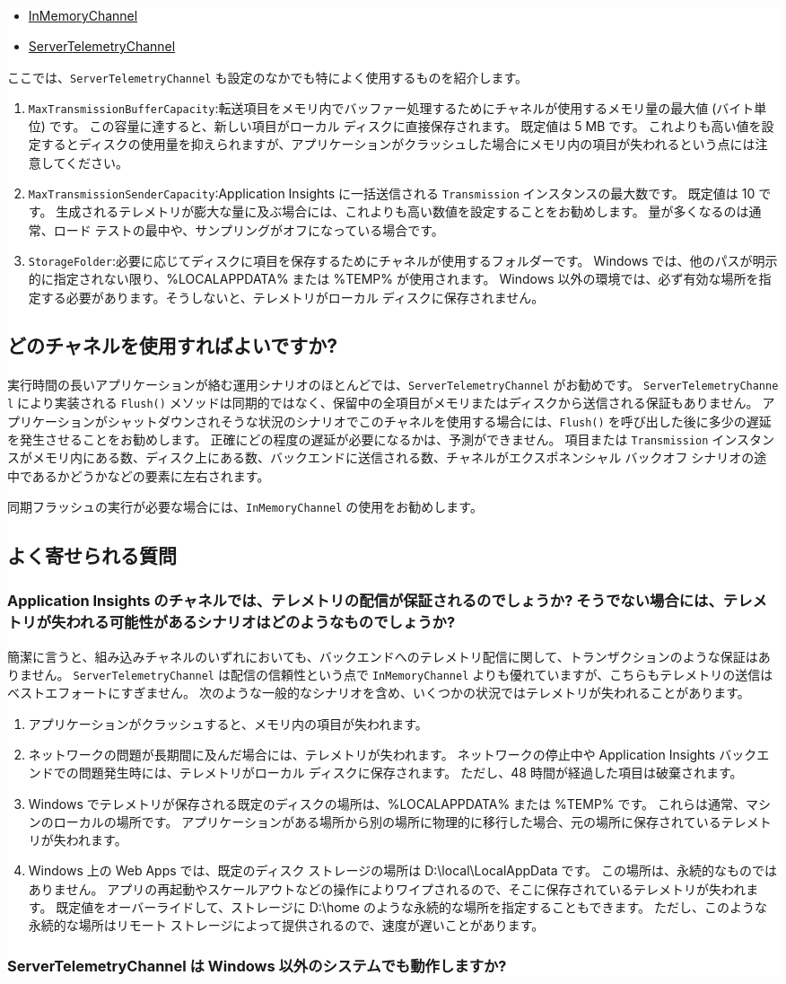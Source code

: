 * [InMemoryChannel](https://github.com/microsoft/ApplicationInsights-dotnet/blob/develop/BASE/src/Microsoft.ApplicationInsights/Channel/InMemoryChannel.cs)

* [ServerTelemetryChannel](https://github.com/microsoft/ApplicationInsights-dotnet/blob/develop/BASE/src/ServerTelemetryChannel/ServerTelemetryChannel.cs)

ここでは、`ServerTelemetryChannel` も設定のなかでも特によく使用するものを紹介します。

1. `MaxTransmissionBufferCapacity`:転送項目をメモリ内でバッファー処理するためにチャネルが使用するメモリ量の最大値 (バイト単位) です。 この容量に達すると、新しい項目がローカル ディスクに直接保存されます。 既定値は 5 MB です。 これよりも高い値を設定するとディスクの使用量を抑えられますが、アプリケーションがクラッシュした場合にメモリ内の項目が失われるという点には注意してください。

1. `MaxTransmissionSenderCapacity`:Application Insights に一括送信される `Transmission` インスタンスの最大数です。 既定値は 10 です。 生成されるテレメトリが膨大な量に及ぶ場合には、これよりも高い数値を設定することをお勧めします。 量が多くなるのは通常、ロード テストの最中や、サンプリングがオフになっている場合です。

1. `StorageFolder`:必要に応じてディスクに項目を保存するためにチャネルが使用するフォルダーです。 Windows では、他のパスが明示的に指定されない限り、%LOCALAPPDATA% または %TEMP% が使用されます。 Windows 以外の環境では、必ず有効な場所を指定する必要があります。そうしないと、テレメトリがローカル ディスクに保存されません。

## <a name="which-channel-should-i-use"></a>どのチャネルを使用すればよいですか?

実行時間の長いアプリケーションが絡む運用シナリオのほとんどでは、`ServerTelemetryChannel` がお勧めです。 `ServerTelemetryChannel` により実装される `Flush()` メソッドは同期的ではなく、保留中の全項目がメモリまたはディスクから送信される保証もありません。 アプリケーションがシャットダウンされそうな状況のシナリオでこのチャネルを使用する場合には、`Flush()` を呼び出した後に多少の遅延を発生させることをお勧めします。 正確にどの程度の遅延が必要になるかは、予測ができません。 項目または `Transmission` インスタンスがメモリ内にある数、ディスク上にある数、バックエンドに送信される数、チャネルがエクスポネンシャル バックオフ シナリオの途中であるかどうかなどの要素に左右されます。

同期フラッシュの実行が必要な場合には、`InMemoryChannel` の使用をお勧めします。

## <a name="frequently-asked-questions"></a>よく寄せられる質問

### <a name="does-the-application-insights-channel-guarantee-telemetry-delivery-if-not-what-are-the-scenarios-in-which-telemetry-can-be-lost"></a>Application Insights のチャネルでは、テレメトリの配信が保証されるのでしょうか? そうでない場合には、テレメトリが失われる可能性があるシナリオはどのようなものでしょうか?

簡潔に言うと、組み込みチャネルのいずれにおいても、バックエンドへのテレメトリ配信に関して、トランザクションのような保証はありません。 `ServerTelemetryChannel` は配信の信頼性という点で `InMemoryChannel` よりも優れていますが、こちらもテレメトリの送信はベストエフォートにすぎません。 次のような一般的なシナリオを含め、いくつかの状況ではテレメトリが失われることがあります。

1. アプリケーションがクラッシュすると、メモリ内の項目が失われます。

1. ネットワークの問題が長期間に及んだ場合には、テレメトリが失われます。 ネットワークの停止中や Application Insights バックエンドでの問題発生時には、テレメトリがローカル ディスクに保存されます。 ただし、48 時間が経過した項目は破棄されます。

1. Windows でテレメトリが保存される既定のディスクの場所は、%LOCALAPPDATA% または %TEMP% です。 これらは通常、マシンのローカルの場所です。 アプリケーションがある場所から別の場所に物理的に移行した場合、元の場所に保存されているテレメトリが失われます。

1. Windows 上の Web Apps では、既定のディスク ストレージの場所は D:\local\LocalAppData です。 この場所は、永続的なものではありません。 アプリの再起動やスケールアウトなどの操作によりワイプされるので、そこに保存されているテレメトリが失われます。 既定値をオーバーライドして、ストレージに D:\home のような永続的な場所を指定することもできます。 ただし、このような永続的な場所はリモート ストレージによって提供されるので、速度が遅いことがあります。

### <a name="does-servertelemetrychannel-work-on-systems-other-than-windows"></a>ServerTelemetryChannel は Windows 以外のシステムでも動作しますか?
